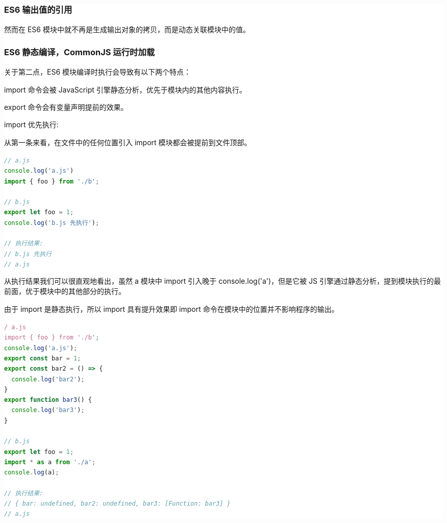 ### ES6 输出值的引用

然而在 ES6 模块中就不再是生成输出对象的拷贝，而是动态关联模块中的值。

### ES6 静态编译，CommonJS 运行时加载

关于第二点，ES6 模块编译时执行会导致有以下两个特点：

import 命令会被 JavaScript 引擎静态分析，优先于模块内的其他内容执行。

export 命令会有变量声明提前的效果。

import 优先执行:

从第一条来看，在文件中的任何位置引入 import 模块都会被提前到文件顶部。

```js
// a.js
console.log('a.js')
import { foo } from './b';

// b.js
export let foo = 1;
console.log('b.js 先执行');

// 执行结果:
// b.js 先执行
// a.js
```
从执行结果我们可以很直观地看出，虽然 a 模块中 import 引入晚于 console.log('a')，但是它被 JS 引擎通过静态分析，提到模块执行的最前面，优于模块中的其他部分的执行。


由于 import 是静态执行，所以 import 具有提升效果即 import 命令在模块中的位置并不影响程序的输出。

```js
/ a.js
import { foo } from './b';
console.log('a.js');
export const bar = 1;
export const bar2 = () => {
  console.log('bar2');
}
export function bar3() {
  console.log('bar3');
}

// b.js
export let foo = 1;
import * as a from './a';
console.log(a);

// 执行结果:
// { bar: undefined, bar2: undefined, bar3: [Function: bar3] }
// a.js
```
